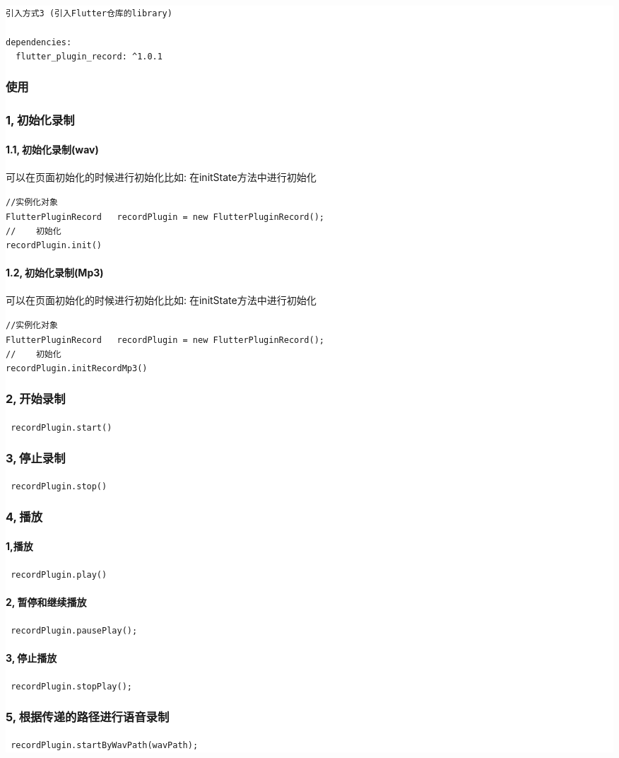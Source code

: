     引入方式3 (引入Flutter仓库的library)
          
    dependencies:
      flutter_plugin_record: ^1.0.1
              
              
          
          
          
          
        


### 使用
### 1, 初始化录制
#### 1.1, 初始化录制(wav)
可以在页面初始化的时候进行初始化比如: 在initState方法中进行初始化

    //实例化对象 
    FlutterPluginRecord   recordPlugin = new FlutterPluginRecord();
    //    初始化
    recordPlugin.init()
   

#### 1.2, 初始化录制(Mp3)
可以在页面初始化的时候进行初始化比如: 在initState方法中进行初始化

    //实例化对象 
    FlutterPluginRecord   recordPlugin = new FlutterPluginRecord();
    //    初始化
    recordPlugin.initRecordMp3()

### 2, 开始录制
   
     recordPlugin.start()
     
### 3, 停止录制

     recordPlugin.stop()
     
### 4, 播放

#### 1,播放
     
     recordPlugin.play()
     
#### 2, 暂停和继续播放
       
     recordPlugin.pausePlay();

#### 3, 停止播放
    
     recordPlugin.stopPlay();
          
### 5, 根据传递的路径进行语音录制

     recordPlugin.startByWavPath(wavPath);
     